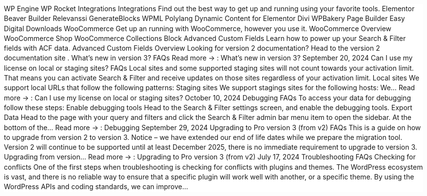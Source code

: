 WP Engine
WP Rocket
Integrations
Integrations
Find out the best way to get up and running using your favorite tools.
Elementor
Beaver Builder
Relevanssi
GenerateBlocks
WPML
Polylang
Dynamic Content for Elementor
Divi
WPBakery Page Builder
Easy Digital Downloads
WooCommerce
Get up an running with WooCommerce, however you use it.
WooCommerce Overview
WooCommerce Shop
WooCommerce Collections Block
Advanced Custom Fields
Learn how to power up your Search & Filter fields with ACF data.
Advanced Custom Fields Overview
Looking for version 2 documentation? Head to the
version 2 documentation site
.
What’s new in version 3?
FAQs
Read more ->
: What’s new in version 3?
September 20, 2024
Can I use my license on local or staging sites?
FAQs
Local sites and some supported staging sites will not count towards your activation limit. That means you can activate Search & Filter and receive updates on those sites regardless of your activation limit. Local sites We support local URLs that follow the following patterns: Staging sites We support stagings sites for the following hosts: We…
Read more ->
: Can I use my license on local or staging sites?
October 10, 2024
Debugging
FAQs
To access your data for debugging follow these steps: Enable debugging tools Head to the Search & Filter settings screen, and enable the debugging tools. Export Data Head to the page with your query and filters and click the Search & Filter admin bar menu item to open the sidebar. At the bottom of the…
Read more ->
: Debugging
September 29, 2024
Upgrading to Pro version 3 (from v2)
FAQs
This is a guide on how to upgrade from version 2 to version 3. Notice – we have extended our end of life dates while we prepare the migration tool. Version 2 will continue to be supported until at least December 2025, there is no immediate requirement to upgrade to version 3. Upgrading from version…
Read more ->
: Upgrading to Pro version 3 (from v2)
July 17, 2024
Troubleshooting
FAQs
Checking for conflicts One of the first steps when troubleshooting is checking for conflicts with plugins and themes. The WordPress ecosystem is vast, and there is no reliable way to ensure that a specific plugin will work well with another, or a specific theme. By using the WordPress APIs and coding standards, we can improve…